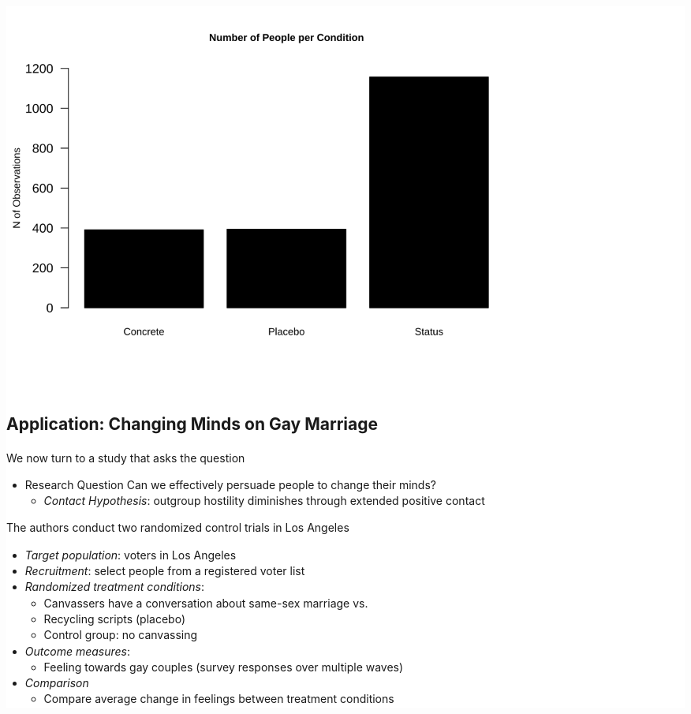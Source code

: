 <img src="datasciforpolisci_files/figure-html/unnamed-chunk-96-1.svg" width="672" />


## Application: Changing Minds on Gay Marriage


We now turn to a study that asks the question

  - Research Question Can we effectively persuade people to change their minds?
      + *Contact Hypothesis*: outgroup hostility diminishes through extended positive contact

The authors conduct two randomized control trials in Los Angeles

  - *Target population*: voters in Los Angeles 
  - *Recruitment*: select people from a registered voter list 
  - *Randomized treatment conditions*: 
      + Canvassers have a conversation about same-sex marriage vs. 
      + Recycling scripts (placebo)
      + Control group: no canvassing
  - *Outcome measures*: 
      + Feeling towards gay couples (survey responses over multiple waves)
  - *Comparison*
      + Compare average change in feelings between treatment conditions
